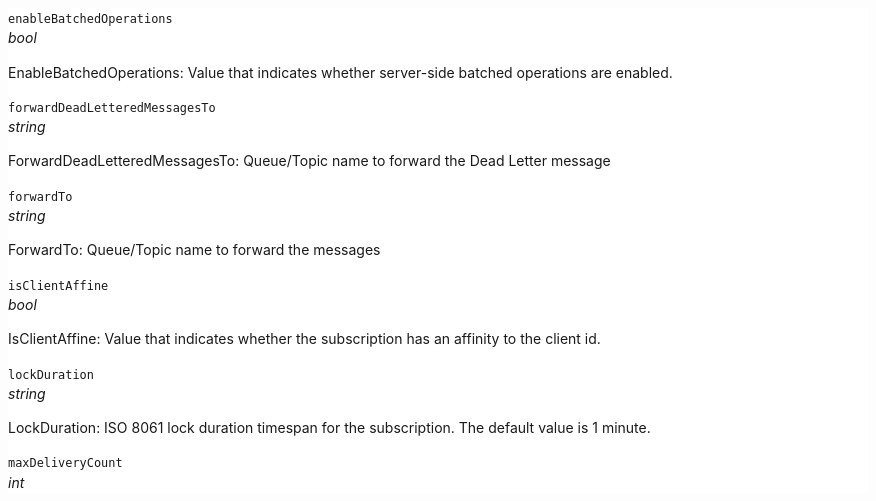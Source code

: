 </tr>
<tr>
<td>
<code>enableBatchedOperations</code><br/>
<em>
bool
</em>
</td>
<td>
<p>EnableBatchedOperations: Value that indicates whether server-side batched operations are enabled.</p>
</td>
</tr>
<tr>
<td>
<code>forwardDeadLetteredMessagesTo</code><br/>
<em>
string
</em>
</td>
<td>
<p>ForwardDeadLetteredMessagesTo: Queue/Topic name to forward the Dead Letter message</p>
</td>
</tr>
<tr>
<td>
<code>forwardTo</code><br/>
<em>
string
</em>
</td>
<td>
<p>ForwardTo: Queue/Topic name to forward the messages</p>
</td>
</tr>
<tr>
<td>
<code>isClientAffine</code><br/>
<em>
bool
</em>
</td>
<td>
<p>IsClientAffine: Value that indicates whether the subscription has an affinity to the client id.</p>
</td>
</tr>
<tr>
<td>
<code>lockDuration</code><br/>
<em>
string
</em>
</td>
<td>
<p>LockDuration: ISO 8061 lock duration timespan for the subscription. The default value is 1 minute.</p>
</td>
</tr>
<tr>
<td>
<code>maxDeliveryCount</code><br/>
<em>
int